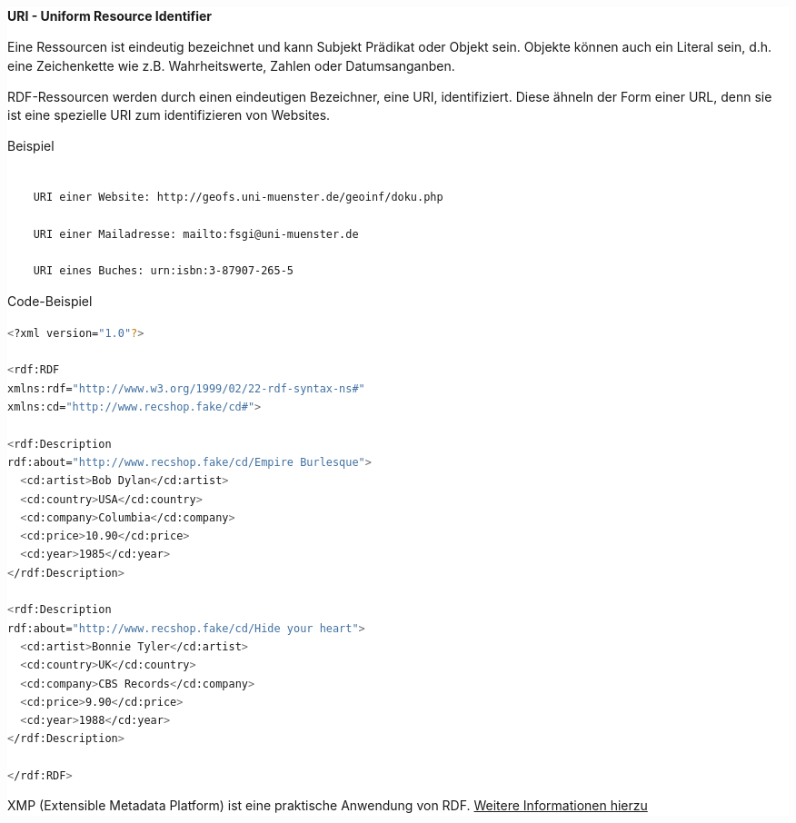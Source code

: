 

**URI - Uniform Resource Identifier**


Eine Ressourcen ist eindeutig bezeichnet und kann Subjekt Prädikat oder Objekt sein. Objekte können auch ein Literal sein, d.h. eine Zeichenkette wie z.B. Wahrheitswerte, Zahlen oder Datumsanganben.

RDF-Ressourcen werden durch einen eindeutigen Bezeichner, eine URI, identifiziert. Diese ähneln der Form einer URL, denn sie ist eine spezielle URI zum identifizieren von Websites.

Beispiel
```sh

    URI einer Website: http://geofs.uni-muenster.de/geoinf/doku.php

    URI einer Mailadresse: mailto:fsgi@uni-muenster.de

    URI eines Buches: urn:isbn:3-87907-265-5

```

Code-Beispiel
```sh
<?xml version="1.0"?>

<rdf:RDF
xmlns:rdf="http://www.w3.org/1999/02/22-rdf-syntax-ns#"
xmlns:cd="http://www.recshop.fake/cd#">

<rdf:Description
rdf:about="http://www.recshop.fake/cd/Empire Burlesque">
  <cd:artist>Bob Dylan</cd:artist>
  <cd:country>USA</cd:country>
  <cd:company>Columbia</cd:company>
  <cd:price>10.90</cd:price>
  <cd:year>1985</cd:year>
</rdf:Description>

<rdf:Description
rdf:about="http://www.recshop.fake/cd/Hide your heart">
  <cd:artist>Bonnie Tyler</cd:artist>
  <cd:country>UK</cd:country>
  <cd:company>CBS Records</cd:company>
  <cd:price>9.90</cd:price>
  <cd:year>1988</cd:year>
</rdf:Description>

</rdf:RDF> 
```

XMP (Extensible Metadata Platform) ist eine praktische Anwendung von RDF. 
[Weitere Informationen hierzu](http://www.pdfa.org/2011/09/pdfa-metadaten-xmp-rdf-dublin-core/?lang=de)

